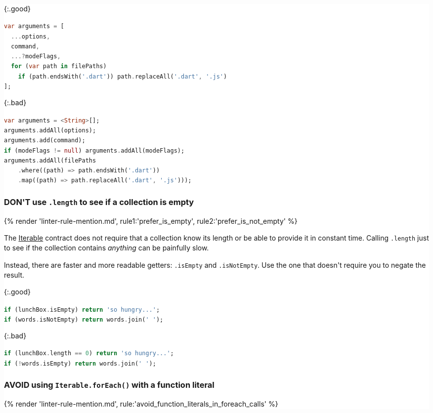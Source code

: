[spread]: /language/collections#spread-operators
[control]: /language/collections#control-flow-operators

{:.good}
<?code-excerpt "usage_good.dart (spread-etc)"?>
```dart
var arguments = [
  ...options,
  command,
  ...?modeFlags,
  for (var path in filePaths)
    if (path.endsWith('.dart')) path.replaceAll('.dart', '.js')
];
```

{:.bad}
<?code-excerpt "usage_bad.dart (spread-etc)"?>
```dart
var arguments = <String>[];
arguments.addAll(options);
arguments.add(command);
if (modeFlags != null) arguments.addAll(modeFlags);
arguments.addAll(filePaths
    .where((path) => path.endsWith('.dart'))
    .map((path) => path.replaceAll('.dart', '.js')));
```


### DON'T use `.length` to see if a collection is empty

{% render 'linter-rule-mention.md', rule1:'prefer_is_empty', rule2:'prefer_is_not_empty' %}

The [Iterable][] contract does not require that a collection know its length or
be able to provide it in constant time. Calling `.length` just to see if the
collection contains *anything* can be painfully slow.

[iterable]: {{site.dart-api}}/{{site.sdkInfo.channel}}/dart-core/Iterable-class.html

Instead, there are faster and more readable getters: `.isEmpty` and
`.isNotEmpty`. Use the one that doesn't require you to negate the result.

{:.good}
<?code-excerpt "usage_good.dart (dont-use-length)"?>
```dart
if (lunchBox.isEmpty) return 'so hungry...';
if (words.isNotEmpty) return words.join(' ');
```

{:.bad}
<?code-excerpt "usage_bad.dart (dont-use-length)"?>
```dart
if (lunchBox.length == 0) return 'so hungry...';
if (!words.isEmpty) return words.join(' ');
```


### AVOID using `Iterable.forEach()` with a function literal

{% render 'linter-rule-mention.md', rule:'avoid_function_literals_in_foreach_calls' %}


[discouraged]: /effective-dart/style#dont-explicitly-name-libraries
[package guide]: /tools/pub/package-layout
[where-type]: {{site.dart-api}}/{{site.sdkInfo.channel}}/dart-core/Iterable/whereType.html
[list-from]: {{site.dart-api}}/{{site.sdkInfo.channel}}/dart-core/List/List.from.html
[then]: {{site.dart-api}}/{{site.sdkInfo.channel}}/dart-async/Future/then.html
[pokemon]: https://blog.codinghorror.com/new-programming-jargon/
[Error]: {{site.dart-api}}/{{site.sdkInfo.channel}}/dart-core/Error-class.html
[StackOverflowError]: {{site.dart-api}}/{{site.sdkInfo.channel}}/dart-core/StackOverflowError-class.html
[OutOfMemoryError]: {{site.dart-api}}/{{site.sdkInfo.channel}}/dart-core/OutOfMemoryError-class.html
[ArgumentError]: {{site.dart-api}}/{{site.sdkInfo.channel}}/dart-core/ArgumentError-class.html
[AssertionError]: {{site.dart-api}}/{{site.sdkInfo.channel}}/dart-core/AssertionError-class.html
[Exception]: {{site.dart-api}}/{{site.sdkInfo.channel}}/dart-core/Exception-class.html
